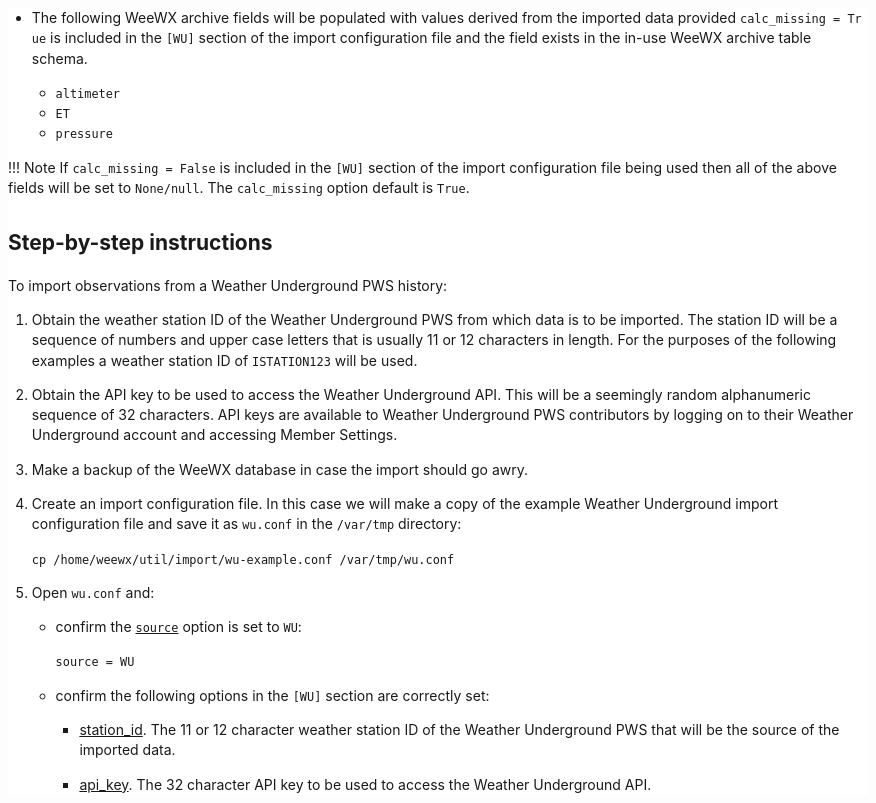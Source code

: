 * The following WeeWX archive fields will be populated with values derived 
  from the imported data provided `calc_missing = True` is included in the 
  `[WU]` section of the import configuration file and the field exists in the 
  in-use WeeWX archive table schema.

    * `altimeter`
    * `ET`
    * `pressure`

!!! Note
    If `calc_missing = False` is included in the `[WU]` section of the 
    import configuration file being used then all of the above fields will be 
    set to `None/null`. The `calc_missing` option default is `True`.


## Step-by-step instructions

To import observations from a Weather Underground PWS history:

1. Obtain the weather station ID of the Weather Underground PWS from which 
   data is to be imported. The station ID will be a sequence of numbers and 
   upper case letters that is usually 11 or 12 characters in length. For the 
   purposes of the following examples a weather station ID of `ISTATION123` 
   will be used.

2. Obtain the API key to be used to access the Weather Underground API. This 
   will be a seemingly random alphanumeric sequence of 32 characters. API 
   keys are available to Weather Underground PWS contributors by logging on
   to their Weather Underground account and accessing Member Settings.

3. Make a backup of the WeeWX database in case the import should go awry.

4. Create an import configuration file. In this case we will make a copy of 
   the example Weather Underground import configuration file and save it as 
   `wu.conf` in the `/var/tmp` directory:

    ```
    cp /home/weewx/util/import/wu-example.conf /var/tmp/wu.conf
    ```

5. Open `wu.conf` and:

    * confirm the [`source`](weectl-import-config-opt.md#import_config_source)
      option is set to `WU`:

        ```
        source = WU
        ```

    * confirm the following options in the `[WU]` section are correctly set:

        * [station_id](weectl-import-config-opt.md#wu_station_id). The 11 or 
          12 character weather station ID of the Weather Underground PWS that 
          will be the source of the imported data.

        * [api_key](weectl-import-config-opt.md#wu_api_key). The 32 character 
          API key to be used to access the Weather Underground API.
